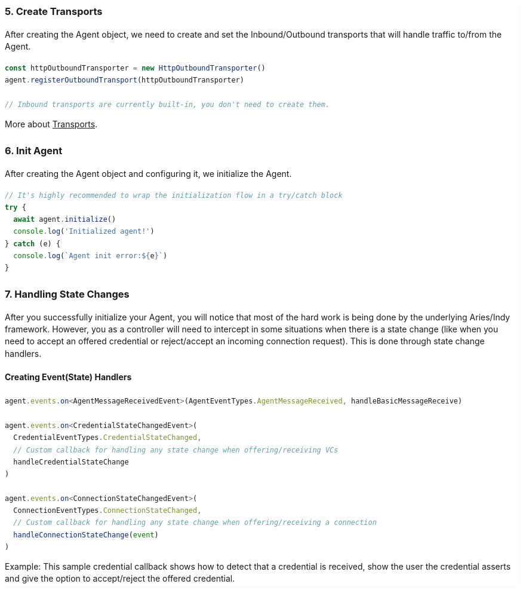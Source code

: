 ### 5. Create Transports

After creating the Agent object, we need to create and set the Inbound/Outbound transports that will handle traffic to/from the Agent.

```ts
const httpOutboundTransporter = new HttpOutboundTransporter()
agent.registerOutboundTransport(httpOutboundTransporter)

// Inbound transports are currently built-in, you don't need to create them.
```

More about [Transports](1-transports.md).

### 6. Init Agent

After creating the Agent object and configuring it, we initialize the Agent.

```ts
// It's highly recommended to wrap the initialization flow in a try/catch block
try {
  await agent.initialize()
  console.log('Initialized agent!')
} catch (e) {
  console.log(`Agent init error:${e}`)
}
```

### 7. Handling State Changes

After you successfully initialize your Agent, you will notice that most of the hard work is being done by the underlying Aries/Indy framework. However, you as a controller will need to intercept in some situations when there is a state change (like when you need to accept an offered credential or reject/accept an incoming connection request). This is done through state change handlers.

#### Creating Event(State) Handlers

```ts
agent.events.on<AgentMessageReceivedEvent>(AgentEventTypes.AgentMessageReceived, handleBasicMessageReceive)

agent.events.on<CredentialStateChangedEvent>(
  CredentialEventTypes.CredentialStateChanged,
  // Custom callback for handling any state change when offering/receiving VCs
  handleCredentialStateChange
)

agent.events.on<ConnectionStateChangedEvent>(
  ConnectionEventTypes.ConnectionStateChanged,
  // Custom callback for handling any state change when offering/receiving a connection
  handleConnectionStateChange(event)
)
```

Example: This sample credential callback shows how to detect that a credential is received, show the user the credential asserts and give the option to accept/reject the offered credential.
